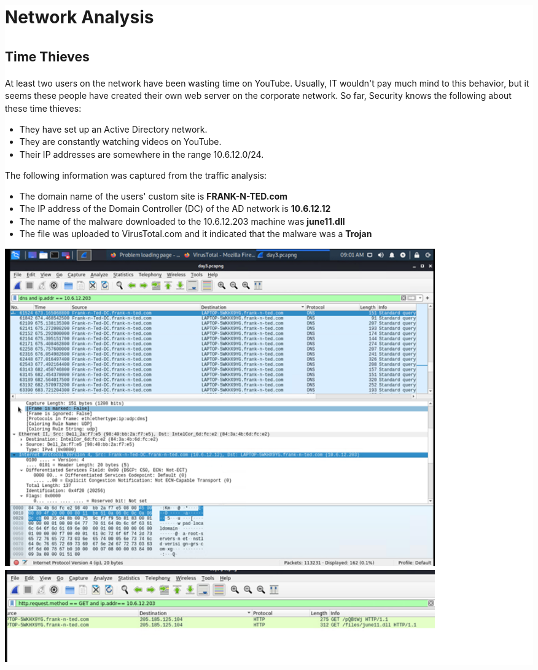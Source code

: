 # Network Analysis
## Time Thieves
At least two users on the network have been wasting time on YouTube. Usually, IT wouldn't pay much mind to this behavior, but it seems these people have created their own web server on the corporate network. So far, Security knows the following about these time thieves:
- They have set up an Active Directory network.
- They are constantly watching videos on YouTube.
- Their IP addresses are somewhere in the range 10.6.12.0/24.

The following information was captured from the traffic analysis:
- The domain name of the users' custom site is **FRANK-N-TED.com**      
- The IP address of the Domain Controller (DC) of the AD network is **10.6.12.12**
- The name of the malware downloaded to the 10.6.12.203 machine was **june11.dll**
- The file was uploaded to VirusTotal.com and it indicated that the malware was a **Trojan**

<img src="https://github.com/pbottari/Cybersecurity-/blob/main/Pentesting/WordPress/Images/w1.png" width="700"> 
<img src="https://github.com/pbottari/Cybersecurity-/blob/main/Pentesting/WordPress/Images/w2.png" width="700"> 